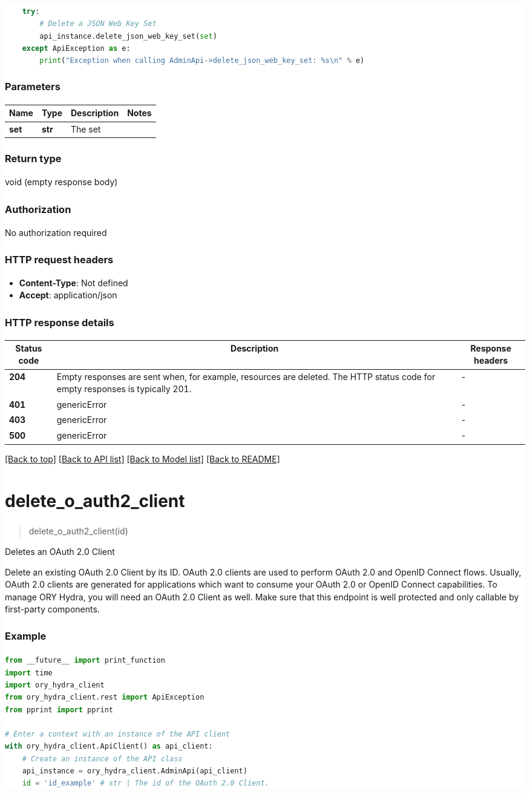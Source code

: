 ```python
    try:
        # Delete a JSON Web Key Set
        api_instance.delete_json_web_key_set(set)
    except ApiException as e:
        print("Exception when calling AdminApi->delete_json_web_key_set: %s\n" % e)
```

### Parameters

Name | Type | Description  | Notes
------------- | ------------- | ------------- | -------------
 **set** | **str**| The set | 

### Return type

void (empty response body)

### Authorization

No authorization required

### HTTP request headers

 - **Content-Type**: Not defined
 - **Accept**: application/json

### HTTP response details
| Status code | Description | Response headers |
|-------------|-------------|------------------|
**204** | Empty responses are sent when, for example, resources are deleted. The HTTP status code for empty responses is typically 201. |  -  |
**401** | genericError |  -  |
**403** | genericError |  -  |
**500** | genericError |  -  |

[[Back to top]](#) [[Back to API list]](../README.md#documentation-for-api-endpoints) [[Back to Model list]](../README.md#documentation-for-models) [[Back to README]](../README.md)

# **delete_o_auth2_client**
> delete_o_auth2_client(id)

Deletes an OAuth 2.0 Client

Delete an existing OAuth 2.0 Client by its ID.  OAuth 2.0 clients are used to perform OAuth 2.0 and OpenID Connect flows. Usually, OAuth 2.0 clients are generated for applications which want to consume your OAuth 2.0 or OpenID Connect capabilities. To manage ORY Hydra, you will need an OAuth 2.0 Client as well. Make sure that this endpoint is well protected and only callable by first-party components.

### Example

```python
from __future__ import print_function
import time
import ory_hydra_client
from ory_hydra_client.rest import ApiException
from pprint import pprint

# Enter a context with an instance of the API client
with ory_hydra_client.ApiClient() as api_client:
    # Create an instance of the API class
    api_instance = ory_hydra_client.AdminApi(api_client)
    id = 'id_example' # str | The id of the OAuth 2.0 Client.

```